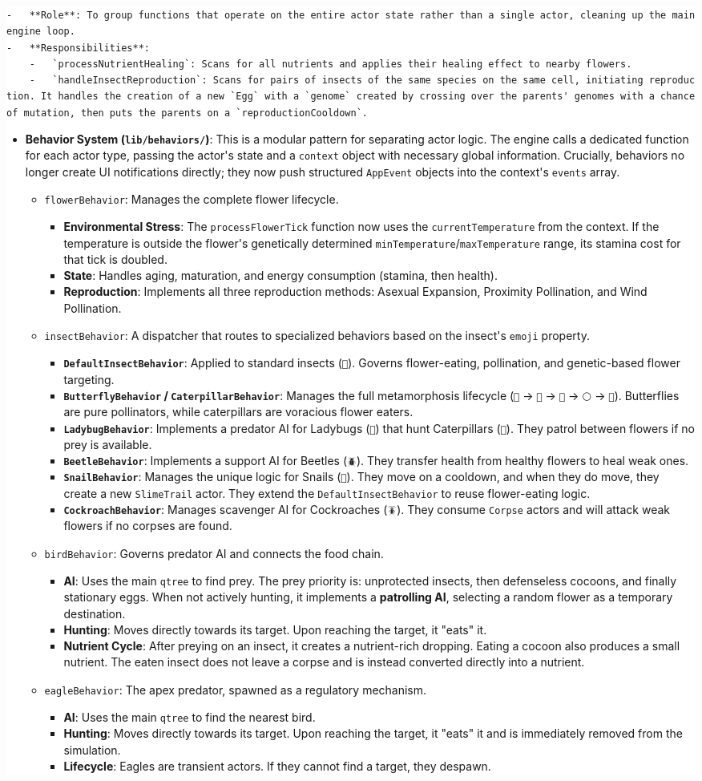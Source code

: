     -   **Role**: To group functions that operate on the entire actor state rather than a single actor, cleaning up the main engine loop.
    -   **Responsibilities**:
        -   `processNutrientHealing`: Scans for all nutrients and applies their healing effect to nearby flowers.
        -   `handleInsectReproduction`: Scans for pairs of insects of the same species on the same cell, initiating reproduction. It handles the creation of a new `Egg` with a `genome` created by crossing over the parents' genomes with a chance of mutation, then puts the parents on a `reproductionCooldown`.

-   **Behavior System (`lib/behaviors/`)**: This is a modular pattern for separating actor logic. The engine calls a dedicated function for each actor type, passing the actor's state and a `context` object with necessary global information. Crucially, behaviors no longer create UI notifications directly; they now push structured `AppEvent` objects into the context's `events` array.

    -   `flowerBehavior`: Manages the complete flower lifecycle.
        -   **Environmental Stress**: The `processFlowerTick` function now uses the `currentTemperature` from the context. If the temperature is outside the flower's genetically determined `minTemperature`/`maxTemperature` range, its stamina cost for that tick is doubled.
        -   **State**: Handles aging, maturation, and energy consumption (stamina, then health).
        -   **Reproduction**: Implements all three reproduction methods: Asexual Expansion, Proximity Pollination, and Wind Pollination.

    -   `insectBehavior`: A dispatcher that routes to specialized behaviors based on the insect's `emoji` property.
        -   **`DefaultInsectBehavior`**: Applied to standard insects (`🐝`). Governs flower-eating, pollination, and genetic-based flower targeting.
        -   **`ButterflyBehavior` / `CaterpillarBehavior`**: Manages the full metamorphosis lifecycle (`🦋` -> `🥚` -> `🐛` -> `⚪️` -> `🦋`). Butterflies are pure pollinators, while caterpillars are voracious flower eaters.
        -   **`LadybugBehavior`**: Implements a predator AI for Ladybugs (`🐞`) that hunt Caterpillars (`🐛`). They patrol between flowers if no prey is available.
        -   **`BeetleBehavior`**: Implements a support AI for Beetles (`🪲`). They transfer health from healthy flowers to heal weak ones.
        -   **`SnailBehavior`**: Manages the unique logic for Snails (`🐌`). They move on a cooldown, and when they do move, they create a new `SlimeTrail` actor. They extend the `DefaultInsectBehavior` to reuse flower-eating logic.
        -   **`CockroachBehavior`**: Manages scavenger AI for Cockroaches (`🪳`). They consume `Corpse` actors and will attack weak flowers if no corpses are found.
    
    -   `birdBehavior`: Governs predator AI and connects the food chain.
        -   **AI**: Uses the main `qtree` to find prey. The prey priority is: unprotected insects, then defenseless cocoons, and finally stationary eggs. When not actively hunting, it implements a **patrolling AI**, selecting a random flower as a temporary destination.
        -   **Hunting**: Moves directly towards its target. Upon reaching the target, it "eats" it.
        -   **Nutrient Cycle**: After preying on an insect, it creates a nutrient-rich dropping. Eating a cocoon also produces a small nutrient. The eaten insect does not leave a corpse and is instead converted directly into a nutrient.
    
    -   `eagleBehavior`: The apex predator, spawned as a regulatory mechanism.
        -   **AI**: Uses the main `qtree` to find the nearest bird.
        -   **Hunting**: Moves directly towards its target. Upon reaching the target, it "eats" it and is immediately removed from the simulation.
        -   **Lifecycle**: Eagles are transient actors. If they cannot find a target, they despawn.
